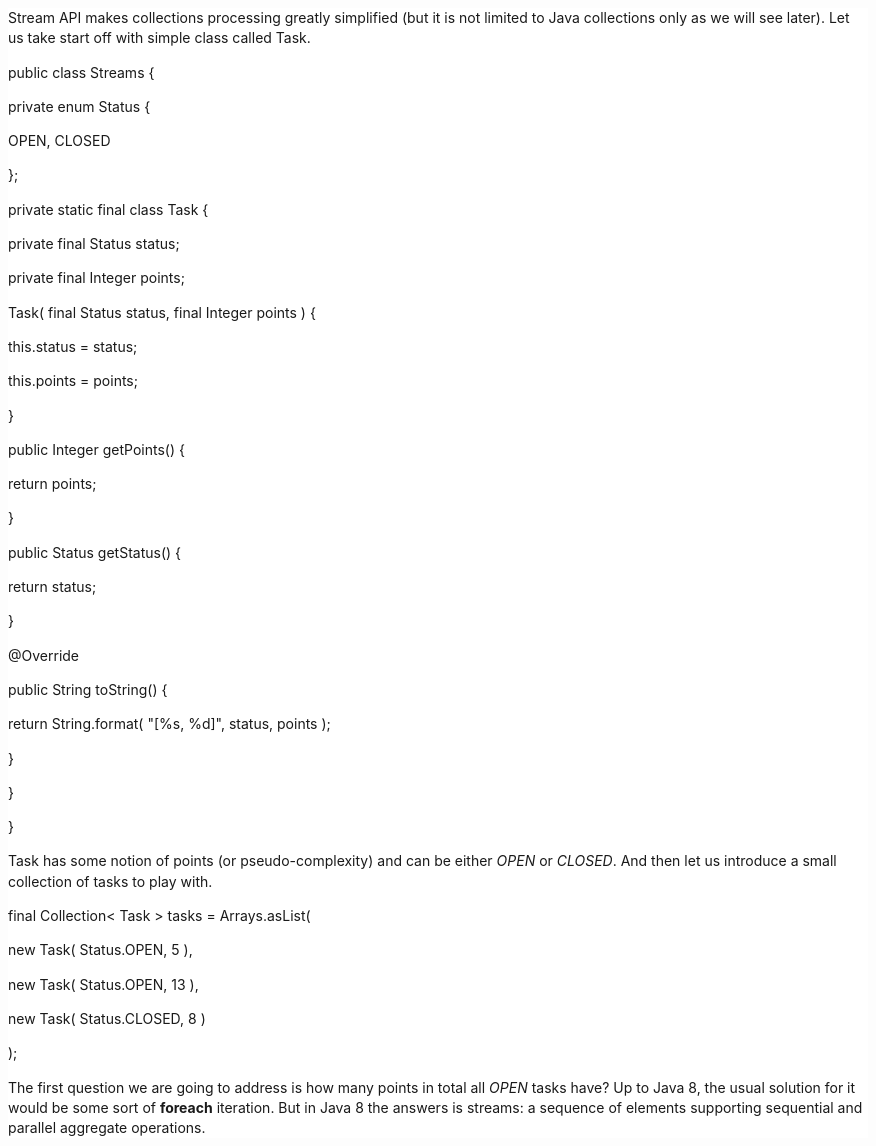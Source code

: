 Stream API makes collections processing greatly simplified (but it is not
limited to Java collections only as we will see later). Let us take start off
with simple class called Task.

public class Streams {

private enum Status {

OPEN, CLOSED

};

private static final class Task {

private final Status status;

private final Integer points;

Task( final Status status, final Integer points ) {

this.status = status;

this.points = points;

}

public Integer getPoints() {

return points;

}

public Status getStatus() {

return status;

}

\@Override

public String toString() {

return String.format( "[%s, %d]", status, points );

}

}

}

Task has some notion of points (or pseudo-complexity) and can be
either *OPEN* or *CLOSED*. And then let us introduce a small collection of tasks
to play with.

final Collection\< Task \> tasks = Arrays.asList(

new Task( Status.OPEN, 5 ),

new Task( Status.OPEN, 13 ),

new Task( Status.CLOSED, 8 )

);

The first question we are going to address is how many points in total
all *OPEN* tasks have? Up to Java 8, the usual solution for it would be some
sort of **foreach** iteration. But in Java 8 the answers is streams: a sequence
of elements supporting sequential and parallel aggregate operations.
